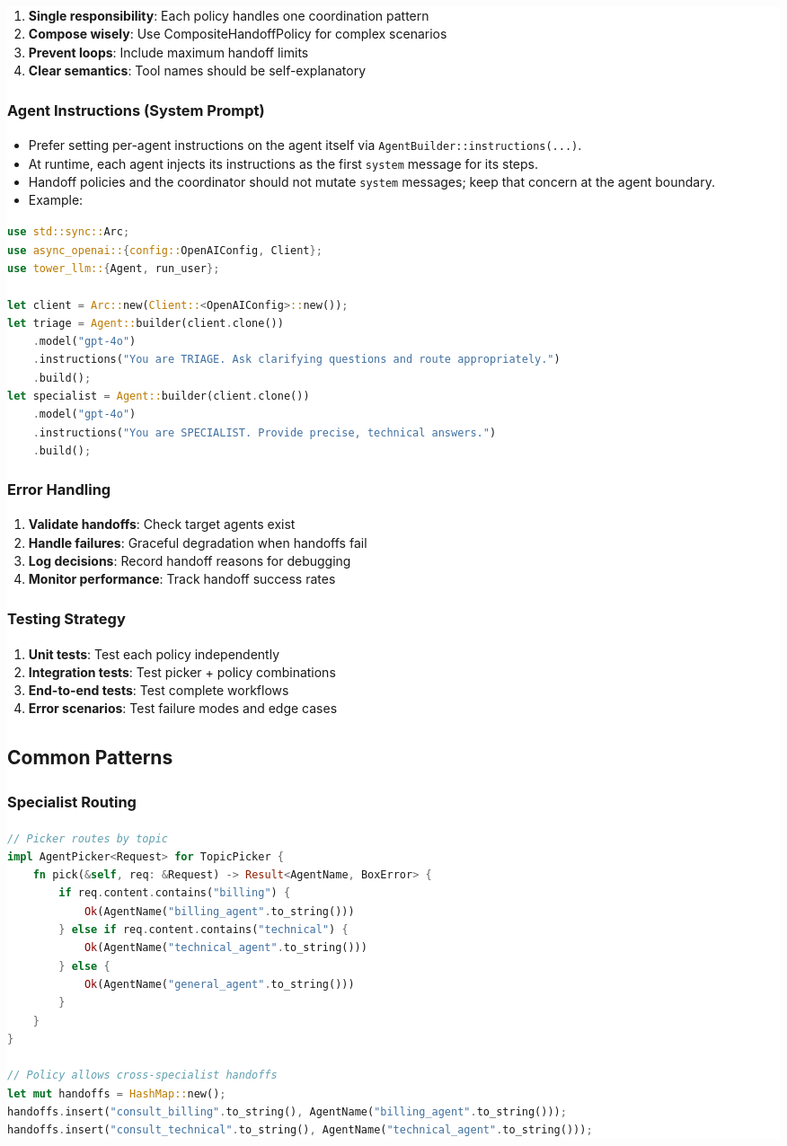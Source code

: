 1. **Single responsibility**: Each policy handles one coordination pattern
2. **Compose wisely**: Use CompositeHandoffPolicy for complex scenarios
3. **Prevent loops**: Include maximum handoff limits
4. **Clear semantics**: Tool names should be self-explanatory

### Agent Instructions (System Prompt)

- Prefer setting per-agent instructions on the agent itself via `AgentBuilder::instructions(...)`.
- At runtime, each agent injects its instructions as the first `system` message for its steps.
- Handoff policies and the coordinator should not mutate `system` messages; keep that concern at the agent boundary.
- Example:

```rust
use std::sync::Arc;
use async_openai::{config::OpenAIConfig, Client};
use tower_llm::{Agent, run_user};

let client = Arc::new(Client::<OpenAIConfig>::new());
let triage = Agent::builder(client.clone())
    .model("gpt-4o")
    .instructions("You are TRIAGE. Ask clarifying questions and route appropriately.")
    .build();
let specialist = Agent::builder(client.clone())
    .model("gpt-4o")
    .instructions("You are SPECIALIST. Provide precise, technical answers.")
    .build();
```

### Error Handling

1. **Validate handoffs**: Check target agents exist
2. **Handle failures**: Graceful degradation when handoffs fail
3. **Log decisions**: Record handoff reasons for debugging
4. **Monitor performance**: Track handoff success rates

### Testing Strategy

1. **Unit tests**: Test each policy independently
2. **Integration tests**: Test picker + policy combinations
3. **End-to-end tests**: Test complete workflows
4. **Error scenarios**: Test failure modes and edge cases

## Common Patterns

### Specialist Routing

```rust
// Picker routes by topic
impl AgentPicker<Request> for TopicPicker {
    fn pick(&self, req: &Request) -> Result<AgentName, BoxError> {
        if req.content.contains("billing") {
            Ok(AgentName("billing_agent".to_string()))
        } else if req.content.contains("technical") {
            Ok(AgentName("technical_agent".to_string()))
        } else {
            Ok(AgentName("general_agent".to_string()))
        }
    }
}

// Policy allows cross-specialist handoffs
let mut handoffs = HashMap::new();
handoffs.insert("consult_billing".to_string(), AgentName("billing_agent".to_string()));
handoffs.insert("consult_technical".to_string(), AgentName("technical_agent".to_string()));
```